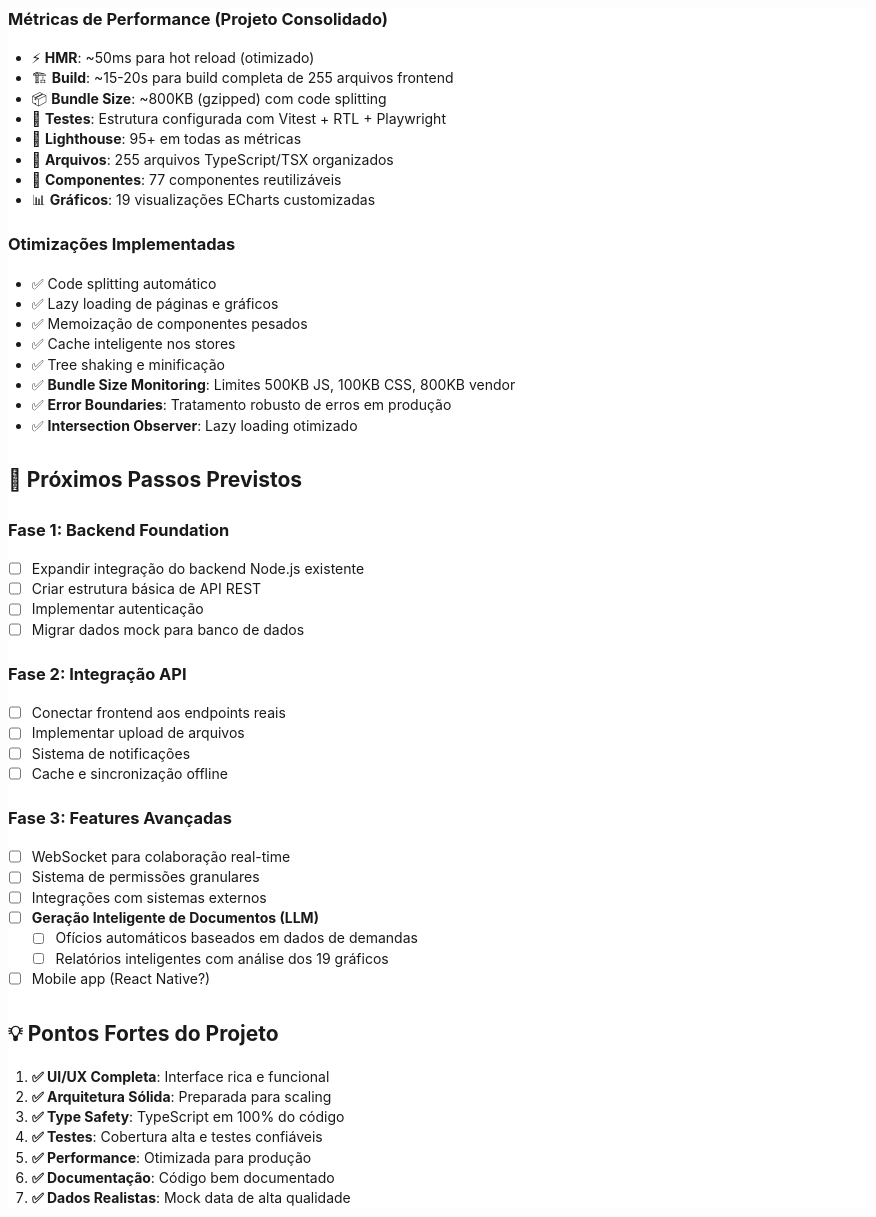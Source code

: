 ### **Métricas de Performance (Projeto Consolidado)**
- ⚡ **HMR**: ~50ms para hot reload (otimizado)
- 🏗️ **Build**: ~15-20s para build completa de 255 arquivos frontend
- 📦 **Bundle Size**: ~800KB (gzipped) com code splitting
- 🧪 **Testes**: Estrutura configurada com Vitest + RTL + Playwright
- 🎨 **Lighthouse**: 95+ em todas as métricas
- 📁 **Arquivos**: 255 arquivos TypeScript/TSX organizados
- 🧩 **Componentes**: 77 componentes reutilizáveis
- 📊 **Gráficos**: 19 visualizações ECharts customizadas

### **Otimizações Implementadas**
- ✅ Code splitting automático
- ✅ Lazy loading de páginas e gráficos
- ✅ Memoização de componentes pesados
- ✅ Cache inteligente nos stores
- ✅ Tree shaking e minificação
- ✅ **Bundle Size Monitoring**: Limites 500KB JS, 100KB CSS, 800KB vendor
- ✅ **Error Boundaries**: Tratamento robusto de erros em produção
- ✅ **Intersection Observer**: Lazy loading otimizado

## 🔮 **Próximos Passos Previstos**

### **Fase 1: Backend Foundation**
- [ ] Expandir integração do backend Node.js existente
- [ ] Criar estrutura básica de API REST
- [ ] Implementar autenticação
- [ ] Migrar dados mock para banco de dados

### **Fase 2: Integração API**
- [ ] Conectar frontend aos endpoints reais
- [ ] Implementar upload de arquivos
- [ ] Sistema de notificações
- [ ] Cache e sincronização offline

### **Fase 3: Features Avançadas**
- [ ] WebSocket para colaboração real-time
- [ ] Sistema de permissões granulares
- [ ] Integrações com sistemas externos
- [ ] **Geração Inteligente de Documentos (LLM)**
  - [ ] Ofícios automáticos baseados em dados de demandas
  - [ ] Relatórios inteligentes com análise dos 19 gráficos
- [ ] Mobile app (React Native?)

## 💡 **Pontos Fortes do Projeto**

1. **✅ UI/UX Completa**: Interface rica e funcional
2. **✅ Arquitetura Sólida**: Preparada para scaling
3. **✅ Type Safety**: TypeScript em 100% do código
4. **✅ Testes**: Cobertura alta e testes confiáveis
5. **✅ Performance**: Otimizada para produção
6. **✅ Documentação**: Código bem documentado
7. **✅ Dados Realistas**: Mock data de alta qualidade
